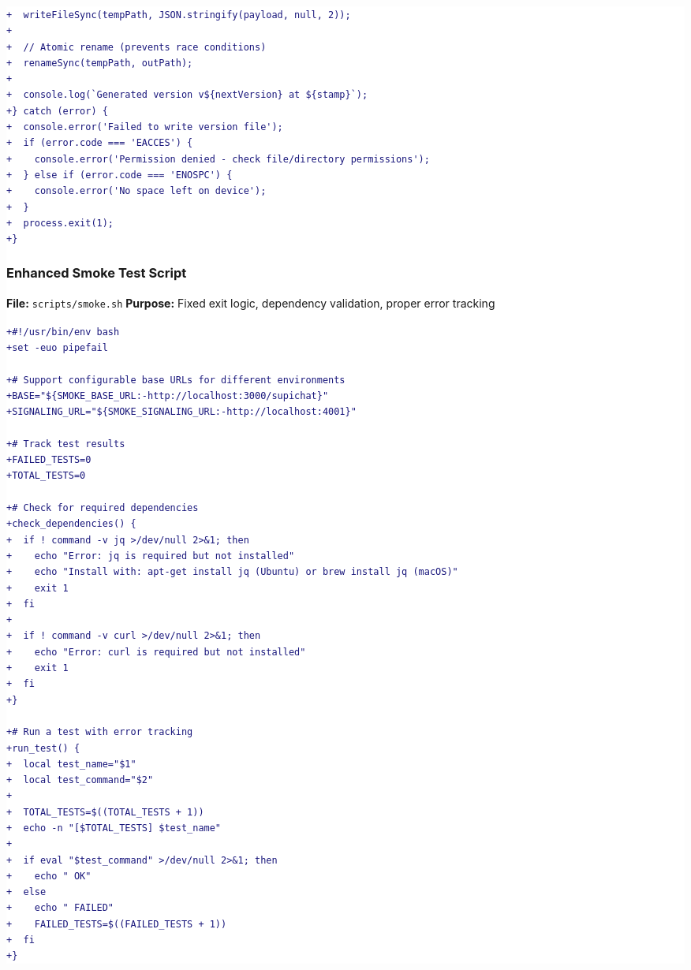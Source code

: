 ```diff
+  writeFileSync(tempPath, JSON.stringify(payload, null, 2));
+  
+  // Atomic rename (prevents race conditions)
+  renameSync(tempPath, outPath);
+  
+  console.log(`Generated version v${nextVersion} at ${stamp}`);
+} catch (error) {
+  console.error('Failed to write version file');
+  if (error.code === 'EACCES') {
+    console.error('Permission denied - check file/directory permissions');
+  } else if (error.code === 'ENOSPC') {
+    console.error('No space left on device');
+  }
+  process.exit(1);
+}
```

### Enhanced Smoke Test Script
**File:** `scripts/smoke.sh`
**Purpose:** Fixed exit logic, dependency validation, proper error tracking

```diff
+#!/usr/bin/env bash
+set -euo pipefail

+# Support configurable base URLs for different environments
+BASE="${SMOKE_BASE_URL:-http://localhost:3000/supichat}"
+SIGNALING_URL="${SMOKE_SIGNALING_URL:-http://localhost:4001}"

+# Track test results
+FAILED_TESTS=0
+TOTAL_TESTS=0

+# Check for required dependencies
+check_dependencies() {
+  if ! command -v jq >/dev/null 2>&1; then
+    echo "Error: jq is required but not installed"
+    echo "Install with: apt-get install jq (Ubuntu) or brew install jq (macOS)"
+    exit 1
+  fi
+  
+  if ! command -v curl >/dev/null 2>&1; then
+    echo "Error: curl is required but not installed"
+    exit 1
+  fi
+}

+# Run a test with error tracking
+run_test() {
+  local test_name="$1"
+  local test_command="$2"
+  
+  TOTAL_TESTS=$((TOTAL_TESTS + 1))
+  echo -n "[$TOTAL_TESTS] $test_name"
+  
+  if eval "$test_command" >/dev/null 2>&1; then
+    echo " OK"
+  else
+    echo " FAILED"
+    FAILED_TESTS=$((FAILED_TESTS + 1))
+  fi
+}

```